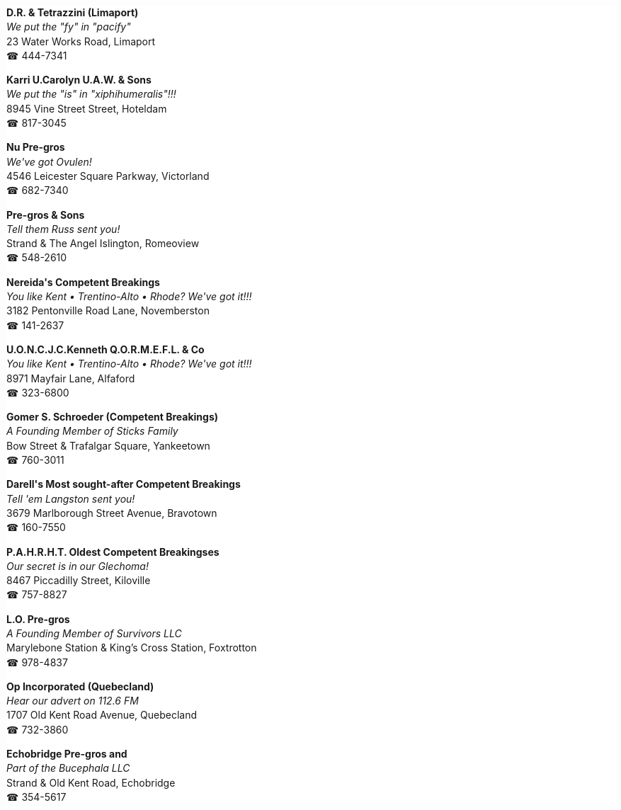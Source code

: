 **D.R. & Tetrazzini (Limaport)**  
_We put the "fy" in "pacify"_  
23 Water Works Road, Limaport  
☎ 444-7341

**Karri U.Carolyn U.A.W. & Sons**  
_We put the "is" in "xiphihumeralis"!!!_  
8945 Vine Street Street, Hoteldam  
☎ 817-3045

**Nu Pre-gros**  
_We've got Ovulen!_  
4546 Leicester Square Parkway, Victorland  
☎ 682-7340

**Pre-gros & Sons**  
_Tell them Russ sent you!_  
Strand & The Angel Islington, Romeoview  
☎ 548-2610

**Nereida's Competent Breakings**  
_You like Kent • Trentino-Alto • Rhode? We've got it!!!_  
3182 Pentonville Road Lane, Novemberston  
☎ 141-2637

**U.O.N.C.J.C.Kenneth Q.O.R.M.E.F.L. & Co**  
_You like Kent • Trentino-Alto • Rhode? We've got it!!!_  
8971 Mayfair Lane, Alfaford  
☎ 323-6800

**Gomer S. Schroeder (Competent Breakings)**  
_A Founding Member of Sticks Family_  
Bow Street & Trafalgar Square, Yankeetown  
☎ 760-3011

**Darell's Most sought-after Competent Breakings**  
_Tell 'em Langston sent you!_  
3679 Marlborough Street Avenue, Bravotown  
☎ 160-7550

**P.A.H.R.H.T. Oldest Competent Breakingses**  
_Our secret is in our Glechoma!_  
8467 Piccadilly Street, Kiloville  
☎ 757-8827

**L.O. Pre-gros**  
_A Founding Member of Survivors LLC_  
Marylebone Station & King’s Cross Station, Foxtrotton  
☎ 978-4837

**Op Incorporated (Quebecland)**  
_Hear our advert on 112.6 FM_  
1707 Old Kent Road Avenue, Quebecland  
☎ 732-3860

**Echobridge Pre-gros and**  
_Part of the Bucephala LLC_  
Strand & Old Kent Road, Echobridge  
☎ 354-5617
